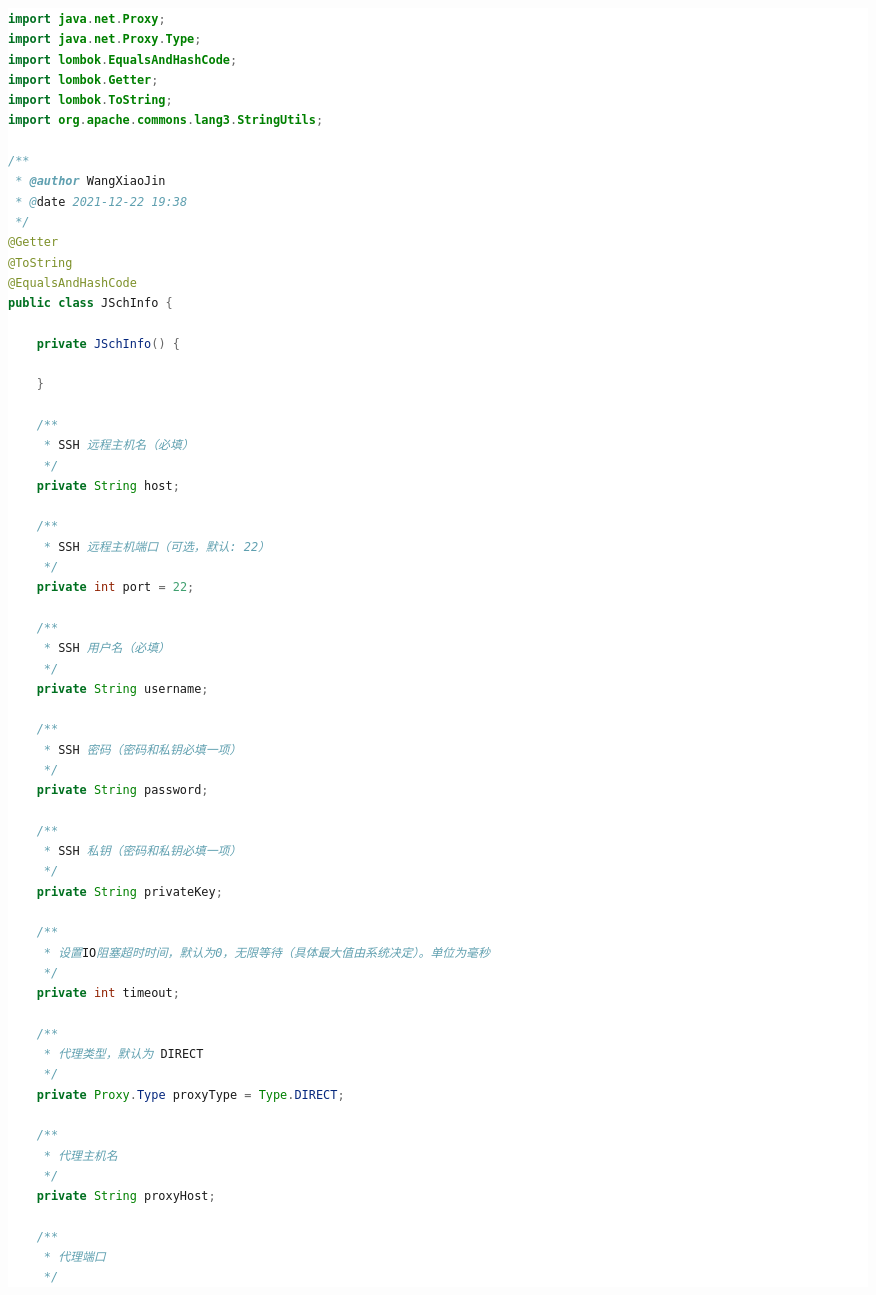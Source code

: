 ```java
import java.net.Proxy;
import java.net.Proxy.Type;
import lombok.EqualsAndHashCode;
import lombok.Getter;
import lombok.ToString;
import org.apache.commons.lang3.StringUtils;

/**
 * @author WangXiaoJin
 * @date 2021-12-22 19:38
 */
@Getter
@ToString
@EqualsAndHashCode
public class JSchInfo {

    private JSchInfo() {

    }

    /**
     * SSH 远程主机名（必填）
     */
    private String host;

    /**
     * SSH 远程主机端口（可选，默认: 22）
     */
    private int port = 22;

    /**
     * SSH 用户名（必填）
     */
    private String username;

    /**
     * SSH 密码（密码和私钥必填一项）
     */
    private String password;

    /**
     * SSH 私钥（密码和私钥必填一项）
     */
    private String privateKey;

    /**
     * 设置IO阻塞超时时间，默认为0，无限等待（具体最大值由系统决定）。单位为毫秒
     */
    private int timeout;

    /**
     * 代理类型，默认为 DIRECT
     */
    private Proxy.Type proxyType = Type.DIRECT;

    /**
     * 代理主机名
     */
    private String proxyHost;

    /**
     * 代理端口
     */
```